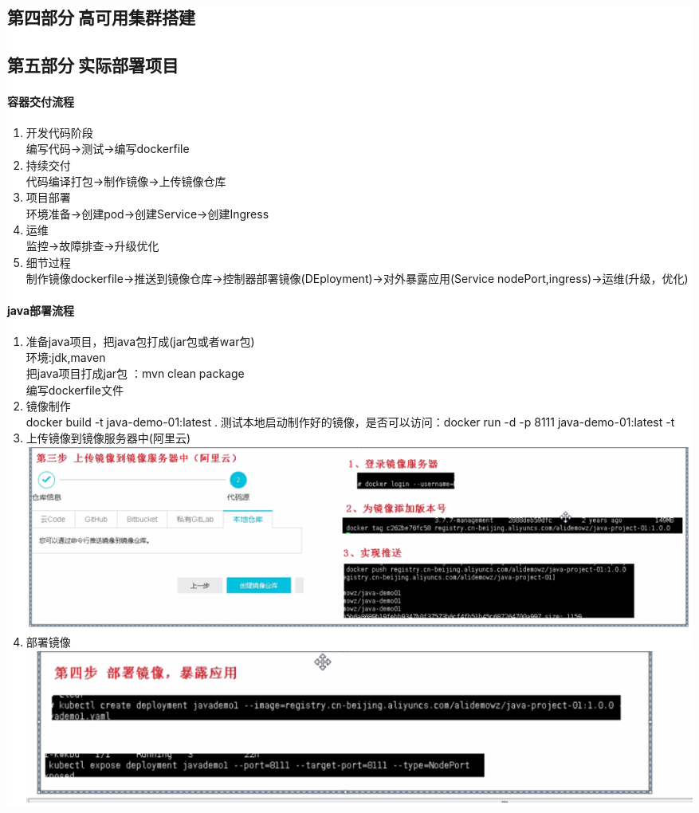 ## 第四部分 高可用集群搭建
## 第五部分 实际部署项目
#### 容器交付流程
1. 开发代码阶段  
    编写代码->测试->编写dockerfile
2. 持续交付   
    代码编译打包->制作镜像->上传镜像仓库  
3. 项目部署  
    环境准备->创建pod->创建Service->创建Ingress  
4. 运维  
    监控->故障排查->升级优化
5. 细节过程  
制作镜像dockerfile->推送到镜像仓库->控制器部署镜像(DEployment)->对外暴露应用(Service nodePort,ingress)->运维(升级，优化)
#### java部署流程
1. 准备java项目，把java包打成(jar包或者war包)  
    环境:jdk,maven    
    把java项目打成jar包 ：mvn clean package  
    编写dockerfile文件  
2. 镜像制作  
    docker build -t java-demo-01:latest .
    测试本地启动制作好的镜像，是否可以访问：docker run -d -p 8111 java-demo-01:latest -t  
3. 上传镜像到镜像服务器中(阿里云)  
    ![](./img_sgg/%E4%B8%8A%E4%BC%A0%E9%95%9C%E5%83%8F.png) 
4. 部署镜像  
    ![](./img_sgg/%E9%83%A8%E7%BD%B2%E9%95%9C%E5%83%8F.png)
    

